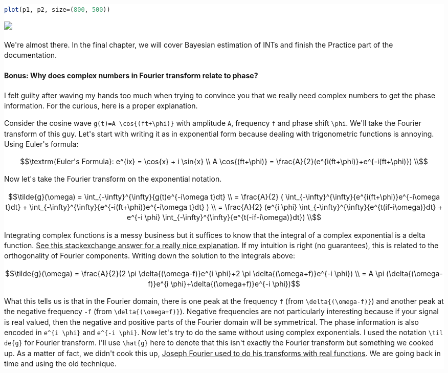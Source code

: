 ```julia
plot(p1, p2, size=(800, 500))
```

![](assets/practice_4_3.svg)

We're almost there. In the final chapter, we will cover Bayesian estimation of INTs and finish the Practice part of the documentation. 

#### Bonus: Why does complex numbers in Fourier transform relate to phase?

I felt guilty after waving my hands too much when trying to convince you that we really need complex numbers to get the phase information. For the curious, here is a proper explanation. 

Consider the cosine wave ``g(t)=A \cos{(ft+\phi)}`` with amplitude ``A``, frequency ``f`` and phase shift ``\phi``. We'll take the Fourier transform of this guy. Let's start with writing it as in exponential form because dealing with trigonometric functions is annoying. Using Euler's formula:

```math
\textrm{Euler's Formula}: e^{ix} = \cos{x} + i \sin{x} \\

A \cos{(ft+\phi)} = \frac{A}{2}(e^{i(ft+\phi)}+e^{-i(ft+\phi)}) \\
```

Now let's take the Fourier transform on the exponential notation. 

```math
\tilde{g}(\omega) = \int_{-\infty}^{\infty}{g(t)e^{-i\omega t}dt} \\

= \frac{A}{2} ( \int_{-\infty}^{\infty}{e^{i(ft+\phi)}e^{-i\omega t}dt} + 
\int_{-\infty}^{\infty}{e^{-i(ft+\phi)}e^{-i\omega t}dt} ) \\

= \frac{A}{2} (e^{i \phi} \int_{-\infty}^{\infty}{e^{t(if-i\omega)}dt} + 
e^{-i \phi} \int_{-\infty}^{\infty}{e^{t(-if-i\omega)}dt}) \\
```

Integrating complex functions is a messy business but it suffices to know that the integral of a complex exponential is a delta function. [See this stackexchange answer for a really nice explanation](https://math.stackexchange.com/a/2340306). If my intuition is right (no guarantees), this is related to the orthogonality of Fourier components. Writing down the solution to the integrals above:

```math
\tilde{g}(\omega) = \frac{A}{2}(2 \pi \delta{(\omega-f)}e^{i \phi}+2 \pi \delta{(\omega+f)}e^{-i \phi}) \\

= A \pi (\delta{(\omega-f)}e^{i \phi}+\delta{(\omega+f)}e^{-i \phi})
```

What this tells us is that in the Fourier domain, there is one peak at the frequency ``f`` (from ``\delta{(\omega-f)}``) and another peak at the negative frequency ``-f`` (from ``\delta{(\omega+f)}``). Negative frequencies are not particularly interesting because if your signal is real valued, then the negative and positive parts of the Fourier domain will be symmetrical. The phase information is also encoded in ``e^{i \phi}`` and ``e^{-i \phi}``. Now let's try to do the same without using complex exponentials. I used the notation ``\tilde{g}`` for Fourier transform. I'll use ``\hat{g}`` here to denote that this isn't exactly the Fourier transform but something we cooked up. As a matter of fact, we didn't cook this up, [Joseph Fourier used to do his transforms with real functions](https://en.wikipedia.org/wiki/Sine_and_cosine_transforms). We are going back in time and using the old technique. 
